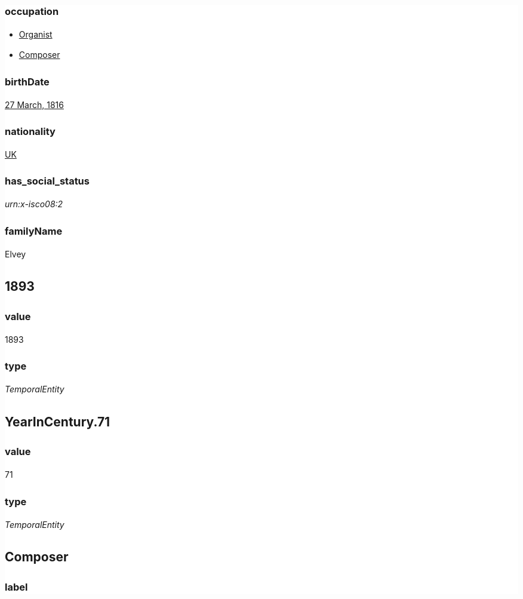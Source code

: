 ### occupation

 - [Organist](#Organist)

 - [Composer](#Composer)

### birthDate


[27 March, 1816](#27-March-1816)

### nationality


[UK](#UK)

### has_social_status


*urn:x-isco08:2*

### familyName


Elvey

## 1893

### value


1893

### type


*TemporalEntity*

## YearInCentury.71

### value


71

### type


*TemporalEntity*

## Composer

### label

